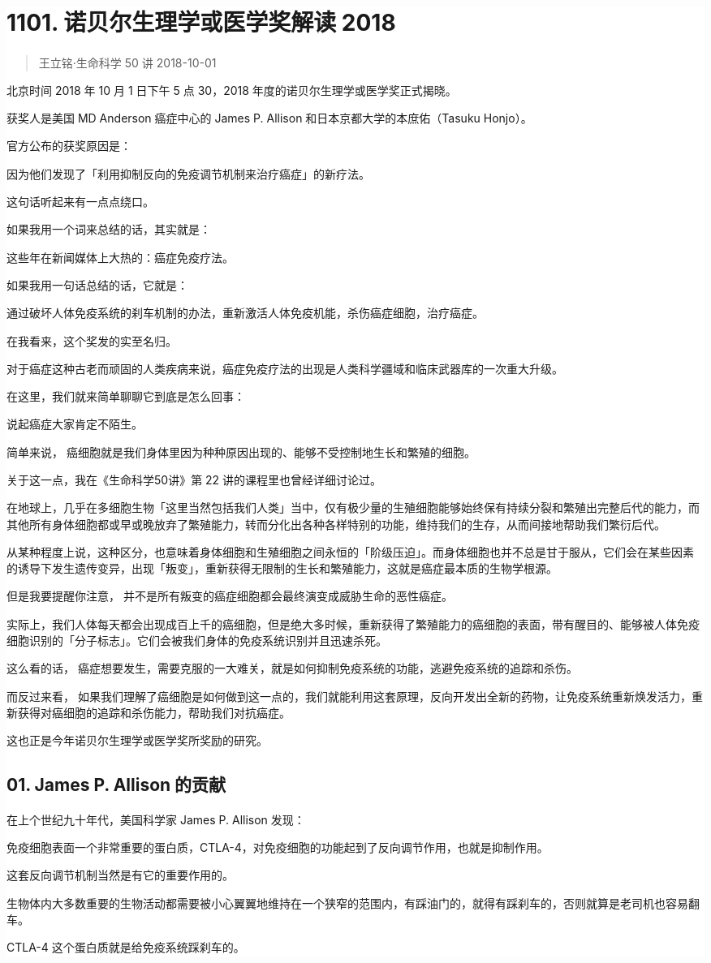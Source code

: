 # 1101. 诺贝尔生理学或医学奖解读 2018
> 王立铭·生命科学 50 讲 
> 2018-10-01

北京时间 2018 年 10 月 1 日下午 5 点 30，2018 年度的诺贝尔生理学或医学奖正式揭晓。

获奖人是美国 MD Anderson 癌症中心的 James P. Allison 和日本京都大学的本庶佑（Tasuku Honjo）。

官方公布的获奖原因是：

因为他们发现了「利用抑制反向的免疫调节机制来治疗癌症」的新疗法。 

这句话听起来有一点点绕口。

如果我用一个词来总结的话，其实就是：

这些年在新闻媒体上大热的：癌症免疫疗法。 

如果我用一句话总结的话，它就是：

通过破坏人体免疫系统的刹车机制的办法，重新激活人体免疫机能，杀伤癌症细胞，治疗癌症。

在我看来，这个奖发的实至名归。

对于癌症这种古老而顽固的人类疾病来说，癌症免疫疗法的出现是人类科学疆域和临床武器库的一次重大升级。 

在这里，我们就来简单聊聊它到底是怎么回事：

说起癌症大家肯定不陌生。

简单来说， 癌细胞就是我们身体里因为种种原因出现的、能够不受控制地生长和繁殖的细胞。 

关于这一点，我在《生命科学50讲》第 22 讲的课程里也曾经详细讨论过。

在地球上，几乎在多细胞生物「这里当然包括我们人类」当中，仅有极少量的生殖细胞能够始终保有持续分裂和繁殖出完整后代的能力，而其他所有身体细胞都或早或晚放弃了繁殖能力，转而分化出各种各样特别的功能，维持我们的生存，从而间接地帮助我们繁衍后代。

从某种程度上说，这种区分，也意味着身体细胞和生殖细胞之间永恒的「阶级压迫」。而身体细胞也并不总是甘于服从，它们会在某些因素的诱导下发生遗传变异，出现「叛变」，重新获得无限制的生长和繁殖能力，这就是癌症最本质的生物学根源。

但是我要提醒你注意， 并不是所有叛变的癌症细胞都会最终演变成威胁生命的恶性癌症。 

实际上，我们人体每天都会出现成百上千的癌细胞，但是绝大多时候，重新获得了繁殖能力的癌细胞的表面，带有醒目的、能够被人体免疫细胞识别的「分子标志」。它们会被我们身体的免疫系统识别并且迅速杀死。

这么看的话， 癌症想要发生，需要克服的一大难关，就是如何抑制免疫系统的功能，逃避免疫系统的追踪和杀伤。 

而反过来看， 如果我们理解了癌细胞是如何做到这一点的，我们就能利用这套原理，反向开发出全新的药物，让免疫系统重新焕发活力，重新获得对癌细胞的追踪和杀伤能力，帮助我们对抗癌症。 

这也正是今年诺贝尔生理学或医学奖所奖励的研究。

## 01. James P. Allison 的贡献

在上个世纪九十年代，美国科学家 James P. Allison 发现：

免疫细胞表面一个非常重要的蛋白质，CTLA-4，对免疫细胞的功能起到了反向调节作用，也就是抑制作用。

这套反向调节机制当然是有它的重要作用的。

生物体内大多数重要的生物活动都需要被小心翼翼地维持在一个狭窄的范围内，有踩油门的，就得有踩刹车的，否则就算是老司机也容易翻车。 

CTLA-4 这个蛋白质就是给免疫系统踩刹车的。 
